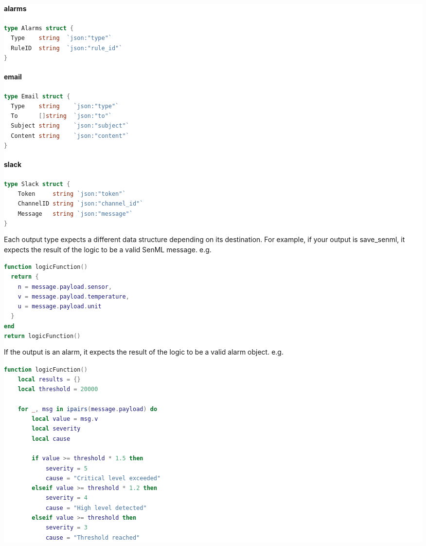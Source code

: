 #### alarms

```go
type Alarms struct {
  Type    string  `json:"type"`
  RuleID  string  `json:"rule_id"`
}
```

#### email

```go
type Email struct {
  Type    string    `json:"type"`
  To      []string  `json:"to"`
  Subject string    `json:"subject"`
  Content string    `json:"content"`
}
```

#### slack

```go
type Slack struct {
	Token     string `json:"token"`
	ChannelID string `json:"channel_id"`
	Message   string `json:"message"`
}
```

Each output type expects a different data structure depending on its destination.
For example, if your output is save_senml, it expects the result of the logic to be a valid SenML message.
e.g.

```lua
function logicFunction()
  return {
    n = message.payload.sensor,
    v = message.payload.temperature,
    u = message.payload.unit
  }
end
return logicFunction()
```

If the output is an alarm, it expects the result of the logic to be a valid alarm object.
e.g.

```lua
function logicFunction()
    local results = {}
    local threshold = 20000

    for _, msg in ipairs(message.payload) do
        local value = msg.v
        local severity
        local cause

        if value >= threshold * 1.5 then
            severity = 5
            cause = "Critical level exceeded"
        elseif value >= threshold * 1.2 then
            severity = 4
            cause = "High level detected"
        elseif value >= threshold then
            severity = 3
            cause = "Threshold reached"
```